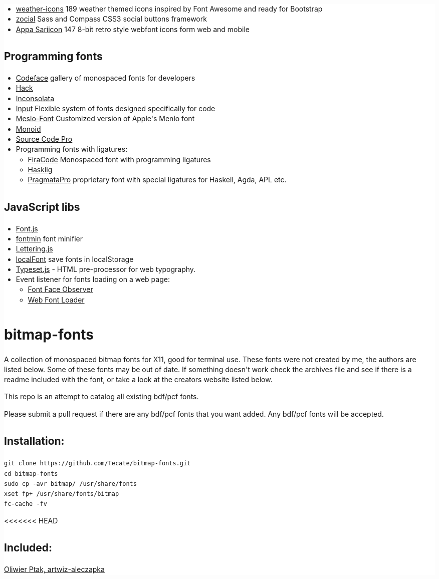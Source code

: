* [weather-icons](http://erikflowers.github.io/weather-icons/) 189 weather themed icons inspired by Font Awesome and ready for Bootstrap
* [zocial](https://github.com/adamstac/zocial) Sass and Compass CSS3 social buttons framework
* [Appa Sariicon](https://github.com/sariina/appa-sariicon) 147 8-bit retro style webfont icons form web and mobile

## Programming fonts
* [Codeface](https://github.com/chrissimpkins/codeface) gallery of monospaced fonts for developers
* [Hack](https://github.com/chrissimpkins/Hack)
* [Inconsolata](http://levien.com/type/myfonts/inconsolata.html)
* [Input](http://input.fontbureau.com) Flexible system of fonts designed specifically for code
* [Meslo-Font](https://github.com/andreberg/Meslo-Font) Customized version of Apple's Menlo font
* [Monoid](https://github.com/larsenwork/monoid)
* [Source Code Pro](http://adobe-fonts.github.io/source-code-pro/)
* Programming fonts with ligatures:
  * [FiraCode](https://github.com/tonsky/FiraCode) Monospaced font with programming ligatures
  * [Hasklig](https://github.com/i-tu/Hasklig)
  * [PragmataPro](http://www.fsd.it/fonts/pragmatapro.htm) proprietary font with special ligatures for Haskell, Agda, APL etc.

## JavaScript libs
* [Font.js](http://pomax.nihongoresources.com/pages/Font.js/)
* [fontmin](https://github.com/ecomfe/fontmin) font minifier
* [Lettering.js](https://github.com/davatron5000/Lettering.js)
* [localFont](https://github.com/jaicab/localFont) save fonts in localStorage
* [Typeset.js](https://github.com/davidmerfield/typeset) - HTML pre-processor for web typography.
* Event listener for fonts loading on a web page:
  * [Font Face Observer](https://github.com/bramstein/fontfaceobserver) 
  * [Web Font Loader](https://github.com/typekit/webfontloader)
  
# bitmap-fonts
A collection of monospaced bitmap fonts for X11, good for terminal use.
These fonts were not created by me, the authors are listed below.
Some of these fonts may be out of date.
If something doesn't work check the archives file and see if there is a readme included with 
the font, or take a look at the creators website listed below.

This repo is an attempt to catalog all existing bdf/pcf fonts.

Please submit a pull request if there are any bdf/pcf fonts that you want added. Any bdf/pcf fonts will be accepted.


## Installation:
```
git clone https://github.com/Tecate/bitmap-fonts.git
cd bitmap-fonts
sudo cp -avr bitmap/ /usr/share/fonts
xset fp+ /usr/share/fonts/bitmap
fc-cache -fv
```
<<<<<<< HEAD
## Included:
[Oliwier Ptak, artwiz-aleczapka](http://artwizaleczapka.sourceforge.net/)
